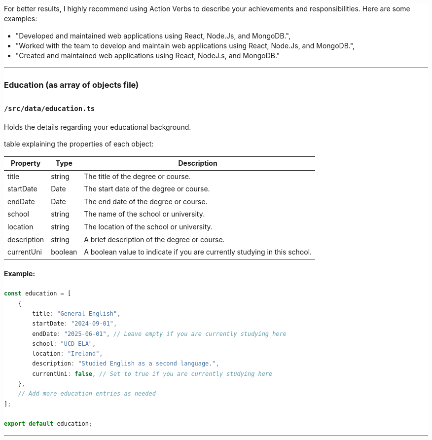 For better results, I highly recommend using Action Verbs to describe your achievements and responsibilities. Here are
some examples:

- "Developed and maintained web applications using React, Node.Js, and MongoDB.",
- "Worked with the team to develop and maintain web applications using React, Node.Js, and MongoDB.",
- "Created and maintained web applications using React, NodeJ.s, and MongoDB."

---

### Education (as array of objects file)

### `/src/data/education.ts`

Holds the details regarding your educational background.

table explaining the properties of each object:

| Property    | Type    | Description                                                               |
|-------------|---------|---------------------------------------------------------------------------|
| title       | string  | The title of the degree or course.                                        |
| startDate   | Date    | The start date of the degree or course.                                   |
| endDate     | Date    | The end date of the degree or course.                                     |
| school      | string  | The name of the school or university.                                     |
| location    | string  | The location of the school or university.                                 |
| description | string  | A brief description of the degree or course.                              |
| currentUni  | boolean | A boolean value to indicate if you are currently studying in this school. |


#### Example:

```typescript
const education = [
    {
        title: "General English",
        startDate: "2024-09-01",
        endDate: "2025-06-01", // Leave empty if you are currently studying here
        school: "UCD ELA",
        location: "Ireland",
        description: "Studied English as a second language.",
        currentUni: false, // Set to true if you are currently studying here
    },
    // Add more education entries as needed
];

export default education;
```
---
